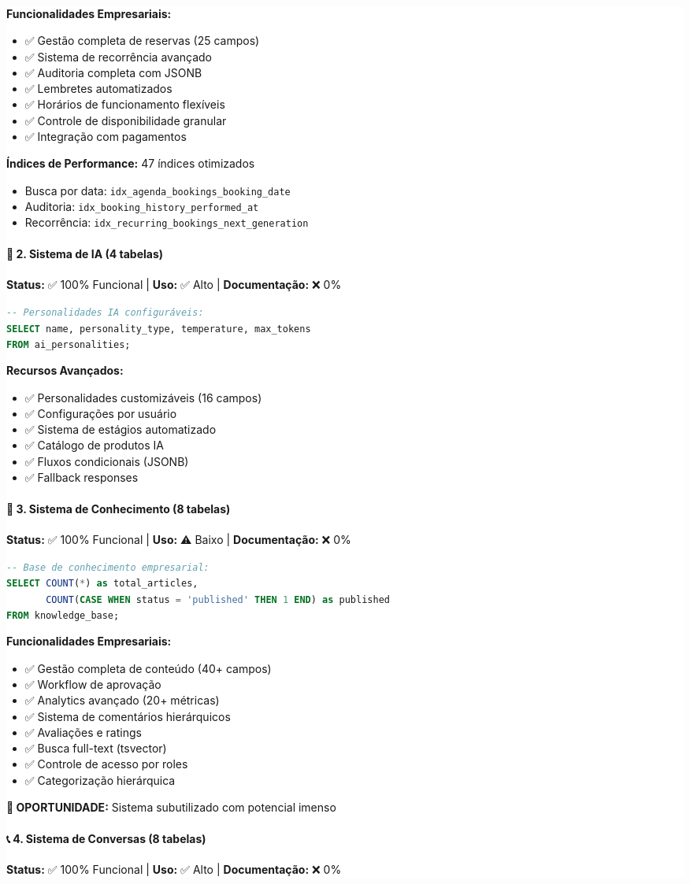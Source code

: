 **Funcionalidades Empresariais:**
- ✅ Gestão completa de reservas (25 campos)
- ✅ Sistema de recorrência avançado
- ✅ Auditoria completa com JSONB
- ✅ Lembretes automatizados
- ✅ Horários de funcionamento flexíveis
- ✅ Controle de disponibilidade granular
- ✅ Integração com pagamentos

**Índices de Performance:** 47 índices otimizados
- Busca por data: `idx_agenda_bookings_booking_date`
- Auditoria: `idx_booking_history_performed_at`
- Recorrência: `idx_recurring_bookings_next_generation`

#### 🤖 **2. Sistema de IA (4 tabelas)**
**Status:** ✅ 100% Funcional | **Uso:** ✅ Alto | **Documentação:** ❌ 0%

```sql
-- Personalidades IA configuráveis:
SELECT name, personality_type, temperature, max_tokens 
FROM ai_personalities;
```

**Recursos Avançados:**
- ✅ Personalidades customizáveis (16 campos)
- ✅ Configurações por usuário
- ✅ Sistema de estágios automatizado
- ✅ Catálogo de produtos IA
- ✅ Fluxos condicionais (JSONB)
- ✅ Fallback responses

#### 🧠 **3. Sistema de Conhecimento (8 tabelas)**
**Status:** ✅ 100% Funcional | **Uso:** ⚠️ Baixo | **Documentação:** ❌ 0%

```sql
-- Base de conhecimento empresarial:
SELECT COUNT(*) as total_articles, 
       COUNT(CASE WHEN status = 'published' THEN 1 END) as published
FROM knowledge_base;
```

**Funcionalidades Empresariais:**
- ✅ Gestão completa de conteúdo (40+ campos)
- ✅ Workflow de aprovação
- ✅ Analytics avançado (20+ métricas)
- ✅ Sistema de comentários hierárquicos
- ✅ Avaliações e ratings
- ✅ Busca full-text (tsvector)
- ✅ Controle de acesso por roles
- ✅ Categorização hierárquica

**🚀 OPORTUNIDADE:** Sistema subutilizado com potencial imenso

#### 📞 **4. Sistema de Conversas (8 tabelas)**
**Status:** ✅ 100% Funcional | **Uso:** ✅ Alto | **Documentação:** ❌ 0%
